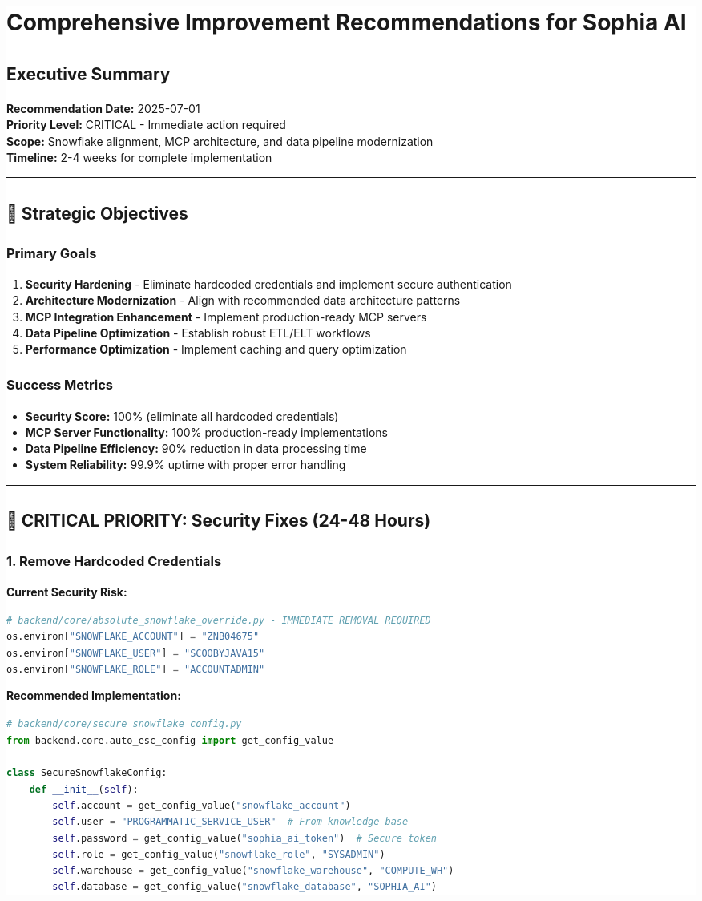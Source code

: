 # Comprehensive Improvement Recommendations for Sophia AI

## Executive Summary

**Recommendation Date:** 2025-07-01  
**Priority Level:** CRITICAL - Immediate action required  
**Scope:** Snowflake alignment, MCP architecture, and data pipeline modernization  
**Timeline:** 2-4 weeks for complete implementation

---

## 🎯 Strategic Objectives

### Primary Goals
1. **Security Hardening** - Eliminate hardcoded credentials and implement secure authentication
2. **Architecture Modernization** - Align with recommended data architecture patterns
3. **MCP Integration Enhancement** - Implement production-ready MCP servers
4. **Data Pipeline Optimization** - Establish robust ETL/ELT workflows
5. **Performance Optimization** - Implement caching and query optimization

### Success Metrics
- **Security Score:** 100% (eliminate all hardcoded credentials)
- **MCP Server Functionality:** 100% production-ready implementations
- **Data Pipeline Efficiency:** 90% reduction in data processing time
- **System Reliability:** 99.9% uptime with proper error handling

---

## 🚨 CRITICAL PRIORITY: Security Fixes (24-48 Hours)

### 1. Remove Hardcoded Credentials

**Current Security Risk:**
```python
# backend/core/absolute_snowflake_override.py - IMMEDIATE REMOVAL REQUIRED
os.environ["SNOWFLAKE_ACCOUNT"] = "ZNB04675"
os.environ["SNOWFLAKE_USER"] = "SCOOBYJAVA15"
os.environ["SNOWFLAKE_ROLE"] = "ACCOUNTADMIN"
```

**Recommended Implementation:**
```python
# backend/core/secure_snowflake_config.py
from backend.core.auto_esc_config import get_config_value

class SecureSnowflakeConfig:
    def __init__(self):
        self.account = get_config_value("snowflake_account")
        self.user = "PROGRAMMATIC_SERVICE_USER"  # From knowledge base
        self.password = get_config_value("sophia_ai_token")  # Secure token
        self.role = get_config_value("snowflake_role", "SYSADMIN")
        self.warehouse = get_config_value("snowflake_warehouse", "COMPUTE_WH")
        self.database = get_config_value("snowflake_database", "SOPHIA_AI")
```
